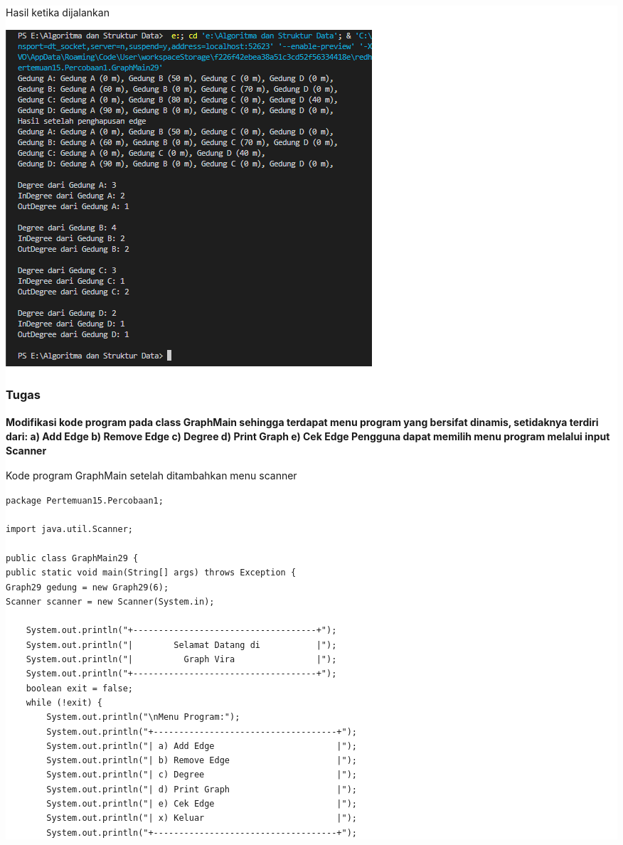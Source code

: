 <p>Hasil ketika dijalankan</p>
<img src="gambar/Degree.png">

### Tugas

<strong><p>Modifikasi kode program pada class GraphMain sehingga terdapat menu program yang bersifat
dinamis, setidaknya terdiri dari:
a) Add Edge
b) Remove Edge
c) Degree
d) Print Graph
e) Cek Edge
Pengguna dapat memilih menu program melalui input Scanner</p></strong>

<p>Kode program GraphMain setelah ditambahkan menu scanner</p>

    package Pertemuan15.Percobaan1;

    import java.util.Scanner;

    public class GraphMain29 {
    public static void main(String[] args) throws Exception {
    Graph29 gedung = new Graph29(6);
    Scanner scanner = new Scanner(System.in);

        System.out.println("+------------------------------------+");
        System.out.println("|        Selamat Datang di           |");
        System.out.println("|          Graph Vira                |");
        System.out.println("+------------------------------------+");
        boolean exit = false;
        while (!exit) {
            System.out.println("\nMenu Program:");
            System.out.println("+------------------------------------+");
            System.out.println("| a) Add Edge                        |");
            System.out.println("| b) Remove Edge                     |");
            System.out.println("| c) Degree                          |");
            System.out.println("| d) Print Graph                     |");
            System.out.println("| e) Cek Edge                        |");
            System.out.println("| x) Keluar                          |");
            System.out.println("+------------------------------------+");
